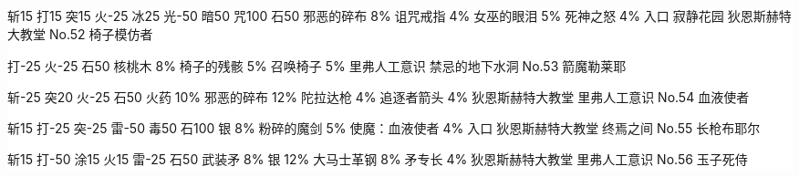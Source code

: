 斩15
打15
突15
火-25
冰25
光-50
暗50
咒100
石50	邪恶的碎布 8%
诅咒戒指 4%
女巫的眼泪 5%	死神之怒 4%	入口
寂静花园
狄恩斯赫特大教堂
No.52	椅子模仿者	

打-25
火-25
石50	核桃木 8%
椅子的残骸 5%	召唤椅子 5%	里弗人工意识
禁忌的地下水洞
No.53	箭魔勒莱耶	

斩-25
突20
火-25
石50	火药 10%
邪恶的碎布 12%
陀拉达枪 4%	追逐者箭头 4%	狄恩斯赫特大教堂
里弗人工意识
No.54	血液使者	

斩15
打-25
突-25
雷-50
毒50
石100	银 8%
粉碎的魔剑 5%	使魔：血液使者 4%	入口
狄恩斯赫特大教堂
终焉之间
No.55	长枪布耶尔	

斩15
打-50
涂15
火15
雷-25
石50	武装矛 8%
银 12%
大马士革钢 8%	矛专长 4%	狄恩斯赫特大教堂
里弗人工意识
No.56	玉子死侍	
